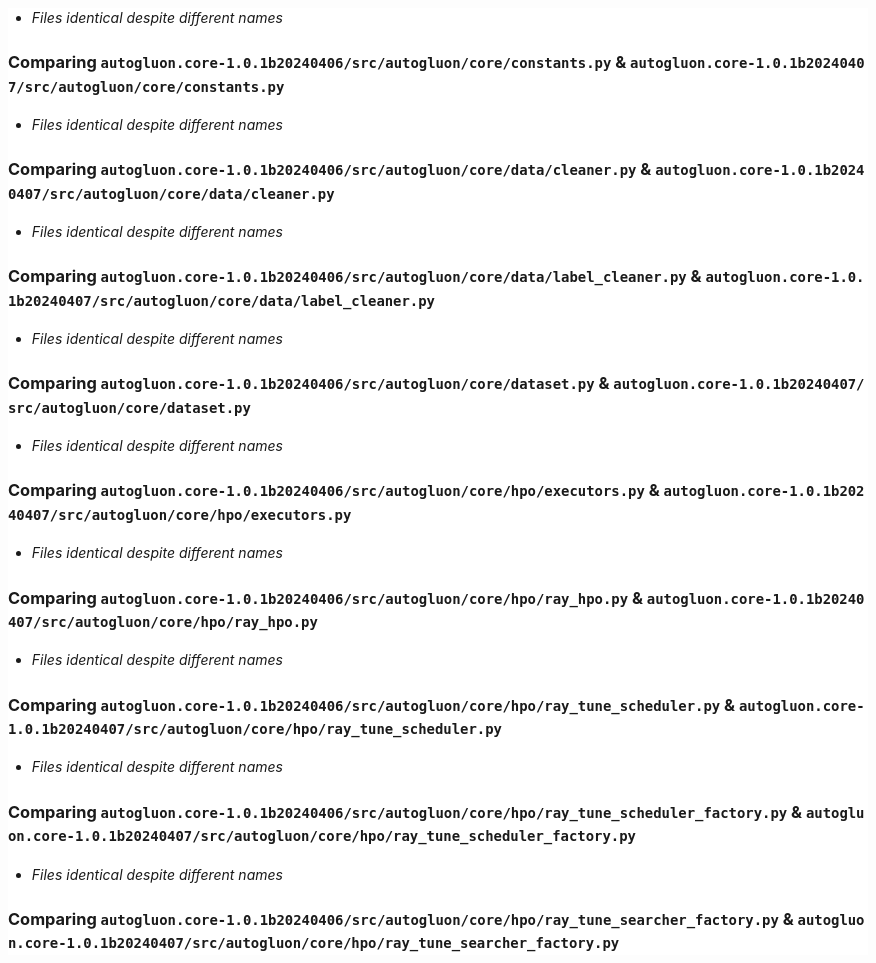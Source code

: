  * *Files identical despite different names*

### Comparing `autogluon.core-1.0.1b20240406/src/autogluon/core/constants.py` & `autogluon.core-1.0.1b20240407/src/autogluon/core/constants.py`

 * *Files identical despite different names*

### Comparing `autogluon.core-1.0.1b20240406/src/autogluon/core/data/cleaner.py` & `autogluon.core-1.0.1b20240407/src/autogluon/core/data/cleaner.py`

 * *Files identical despite different names*

### Comparing `autogluon.core-1.0.1b20240406/src/autogluon/core/data/label_cleaner.py` & `autogluon.core-1.0.1b20240407/src/autogluon/core/data/label_cleaner.py`

 * *Files identical despite different names*

### Comparing `autogluon.core-1.0.1b20240406/src/autogluon/core/dataset.py` & `autogluon.core-1.0.1b20240407/src/autogluon/core/dataset.py`

 * *Files identical despite different names*

### Comparing `autogluon.core-1.0.1b20240406/src/autogluon/core/hpo/executors.py` & `autogluon.core-1.0.1b20240407/src/autogluon/core/hpo/executors.py`

 * *Files identical despite different names*

### Comparing `autogluon.core-1.0.1b20240406/src/autogluon/core/hpo/ray_hpo.py` & `autogluon.core-1.0.1b20240407/src/autogluon/core/hpo/ray_hpo.py`

 * *Files identical despite different names*

### Comparing `autogluon.core-1.0.1b20240406/src/autogluon/core/hpo/ray_tune_scheduler.py` & `autogluon.core-1.0.1b20240407/src/autogluon/core/hpo/ray_tune_scheduler.py`

 * *Files identical despite different names*

### Comparing `autogluon.core-1.0.1b20240406/src/autogluon/core/hpo/ray_tune_scheduler_factory.py` & `autogluon.core-1.0.1b20240407/src/autogluon/core/hpo/ray_tune_scheduler_factory.py`

 * *Files identical despite different names*

### Comparing `autogluon.core-1.0.1b20240406/src/autogluon/core/hpo/ray_tune_searcher_factory.py` & `autogluon.core-1.0.1b20240407/src/autogluon/core/hpo/ray_tune_searcher_factory.py`
